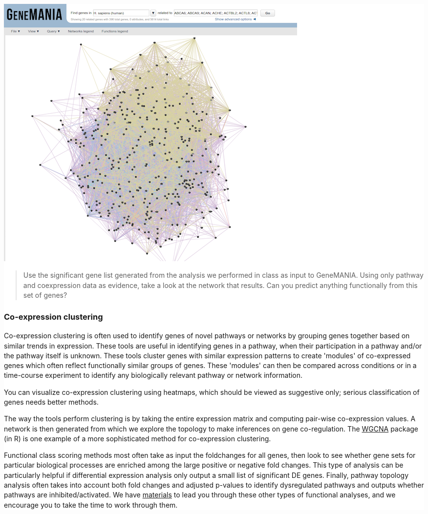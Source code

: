 ![genemania](../img/genemania.png)

> Use the significant gene list generated from the analysis we performed in class as input to GeneMANIA. Using only pathway and coexpression data as evidence, take a look at the network that results. Can you predict anything functionally from this set of genes? 

### Co-expression clustering

Co-expression clustering is often used to identify genes of novel pathways or networks by grouping genes together based on similar trends in expression. These tools are useful in identifying genes in a pathway, when their participation in a pathway and/or the pathway itself is unknown. These tools cluster genes with similar expression patterns to create 'modules' of co-expressed genes which often reflect functionally similar groups of genes. These 'modules' can then be compared across conditions or in a time-course experiment to identify any biologically relevant pathway or network information.

You can visualize co-expression clustering using heatmaps, which should be viewed as suggestive only; serious classification of genes needs better methods.  

The way the tools perform clustering is by taking the entire expression matrix and computing pair-wise co-expression values. A network is then generated from which we explore the topology to make inferences on gene co-regulation. The [WGCNA](http://www.genetics.ucla.edu/labs/horvath/CoexpressionNetwork ) package (in R) is one example of a more sophisticated method for co-expression clustering.

Functional class scoring methods most often take as input the foldchanges for all genes, then look to see whether gene sets for particular biological processes are enriched among the large positive or negative fold changes. This type of analysis can be particularly helpful if differential expression analysis only output a small list of significant DE genes. Finally, pathway topology analysis often takes into account both fold changes and adjusted p-values to identify dysregulated pathways and outputs whether pathways are inhibited/activated. We have [materials](https://github.com/hbctraining/Training-modules/blob/master/DGE-functional-analysis/lessons/02_functional_analysis_other_methods.md) to lead you through these other types of functional analyses, and we encourage you to take the time to work through them.
